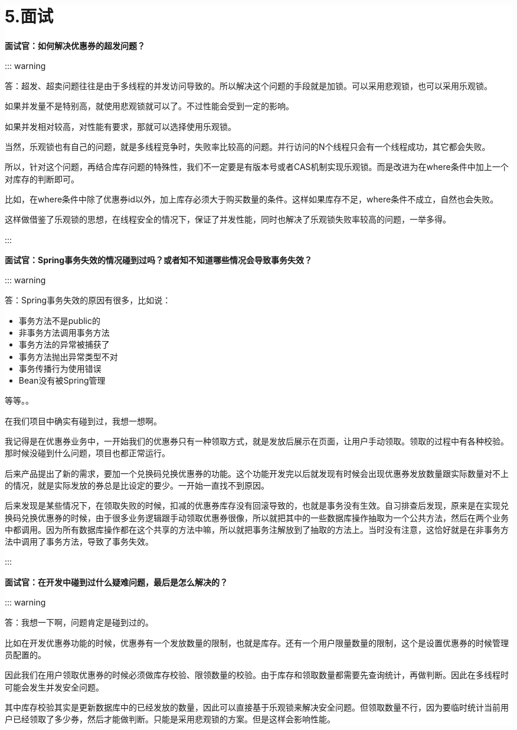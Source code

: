 # 5.面试

**面试官：如何解决优惠券的超发问题？**

::: warning

答：超发、超卖问题往往是由于多线程的并发访问导致的。所以解决这个问题的手段就是加锁。可以采用悲观锁，也可以采用乐观锁。

如果并发量不是特别高，就使用悲观锁就可以了。不过性能会受到一定的影响。

如果并发相对较高，对性能有要求，那就可以选择使用乐观锁。

当然，乐观锁也有自己的问题，就是多线程竞争时，失败率比较高的问题。并行访问的N个线程只会有一个线程成功，其它都会失败。

所以，针对这个问题，再结合库存问题的特殊性，我们不一定要是有版本号或者CAS机制实现乐观锁。而是改进为在where条件中加上一个对库存的判断即可。

比如，在where条件中除了优惠券id以外，加上库存必须大于购买数量的条件。这样如果库存不足，where条件不成立，自然也会失败。

这样做借鉴了乐观锁的思想，在线程安全的情况下，保证了并发性能，同时也解决了乐观锁失败率较高的问题，一举多得。

:::

**面试官：Spring事务失效的情况碰到过吗？或者知不知道哪些情况会导致事务失效？**

::: warning

答：Spring事务失效的原因有很多，比如说：

- 事务方法不是public的
- 非事务方法调用事务方法
- 事务方法的异常被捕获了
- 事务方法抛出异常类型不对
- 事务传播行为使用错误
- Bean没有被Spring管理

等等。。

在我们项目中确实有碰到过，我想一想啊。

我记得是在优惠券业务中，一开始我们的优惠券只有一种领取方式，就是发放后展示在页面，让用户手动领取。领取的过程中有各种校验。那时候没碰到什么问题，项目也都正常运行。

后来产品提出了新的需求，要加一个兑换码兑换优惠券的功能。这个功能开发完以后就发现有时候会出现优惠券发放数量跟实际数量对不上的情况，就是实际发放的券总是比设定的要少。一开始一直找不到原因。

后来发现是某些情况下，在领取失败的时候，扣减的优惠券库存没有回滚导致的，也就是事务没有生效。自习排查后发现，原来是在实现兑换码兑换优惠券的时候，由于很多业务逻辑跟手动领取优惠券很像，所以就把其中的一些数据库操作抽取为一个公共方法，然后在两个业务中都调用。因为所有数据库操作都在这个共享的方法中嘛，所以就把事务注解放到了抽取的方法上。当时没有注意，这恰好就是在非事务方法中调用了事务方法，导致了事务失效。

:::

**面试官：在开发中碰到过什么疑难问题，最后是怎么解决的？**

::: warning

答：我想一下啊，问题肯定是碰到过的。

比如在开发优惠券功能的时候，优惠券有一个发放数量的限制，也就是库存。还有一个用户限量数量的限制，这个是设置优惠券的时候管理员配置的。

因此我们在用户领取优惠券的时候必须做库存校验、限领数量的校验。由于库存和领取数量都需要先查询统计，再做判断。因此在多线程时可能会发生并发安全问题。

其中库存校验其实是更新数据库中的已经发放的数量，因此可以直接基于乐观锁来解决安全问题。但领取数量不行，因为要临时统计当前用户已经领取了多少券，然后才能做判断。只能是采用悲观锁的方案。但是这样会影响性能。
